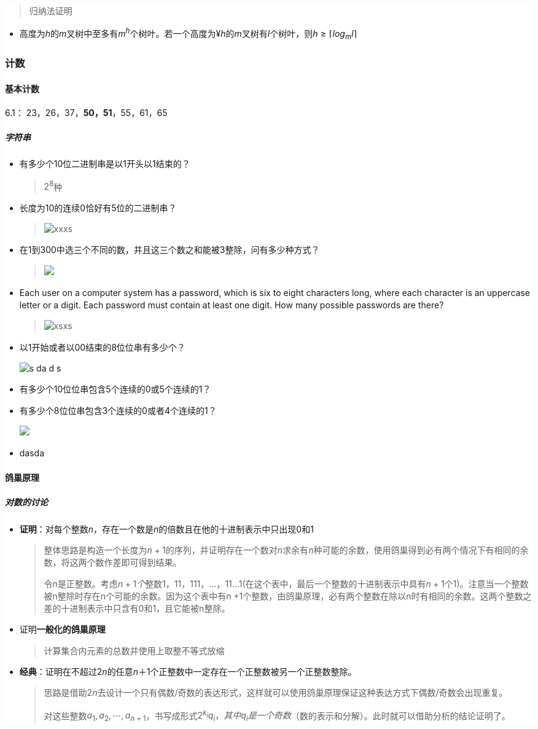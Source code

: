   > 归纳法证明

- 高度为$h$的$m$叉树中至多有$m^h$个树叶。若一个高度为¥$h$的$m$叉树有$l$个树叶，则$h\geq{\lceil{log_ml}\rceil}$

### 计数

#### 基本计数

6.1： 23，26，37，**50，51**，55，61，65

##### 字符串

- 有多少个10位二进制串是以1开头以1结束的？

  > $2^8$种

- 长度为10的连续0恰好有5位的二进制串？

  > ![xxxs](https://s2.loli.net/2023/02/18/urPGR1iAp6obSWv.png)

- 在1到300中选三个不同的数，并且这三个数之和能被3整除，问有多少种方式？

  > **![](https://s2.loli.net/2023/02/18/3YqyiHXLrozZeV2.png)**

- Each user on a computer system has a password, which is six to eight characters long, where each character is an uppercase letter or a digit. Each password must contain at least one digit. How many possible passwords are there?

  > ![xsxs](https://s2.loli.net/2023/02/18/Yy1hzvkwEobuXpf.png)

- 以1开始或者以00结束的8位位串有多少个？

  ![s da d s](https://s2.loli.net/2023/02/18/zf6mRKV9X2PBphn.png)

- 有多少个10位位串包含5个连续的0或5个连续的1？

- 有多少个8位位串包含3个连续的0或者4个连续的1？

  ![](https://s2.loli.net/2023/02/18/ApJLMzIEoiX5t8a.png)

- dasda

#### 鸽巢原理

##### 对数的讨论

- **证明**：对每个整数$n$，存在一个数是$n$的倍数且在他的十进制表示中只出现0和1

  > 整体思路是构造一个长度为$n+1$的序列，并证明存在一个数对$n$求余有$n$种可能的余数，使用鸽巢得到必有两个情况下有相同的余数，将这两个数作差即可得到结果。
  >
  > 令$n$是正整数。考虑$n+1个$整数$1，11，111，…，11 … 1$(在这个表中，最后一个整数的十进制表示中具有$n +1$个1)。注意当一个整数被n整除时存在n个可能的余数。因为这个表中有n +1个整数，由鸽巢原理，必有两个整数在除以n时有相同的余数。这两个整数之差的十进制表示中只含有0和1，且它能被n整除。

- 证明**一般化的鸽巢原理**

  > 计算集合内元素的总数并使用上取整不等式放缩

- **经典**：证明在不超过$2n$的任意$n＋1$个正整数中一定存在一个正整数被另一个正整数整除。

  > 思路是借助$2n$去设计一个只有偶数/奇数的表达形式，这样就可以使用鸽巢原理保证这种表达方式下偶数/奇数会出现重复。
  >
  > 对这些整数$a_1, a_2,\cdots,a_{n+1}$，书写成形式${2^{k_i}}{q_i}，其中{q_i}是一个奇数$（数的表示和分解）。此时就可以借助分析的结论证明了。
